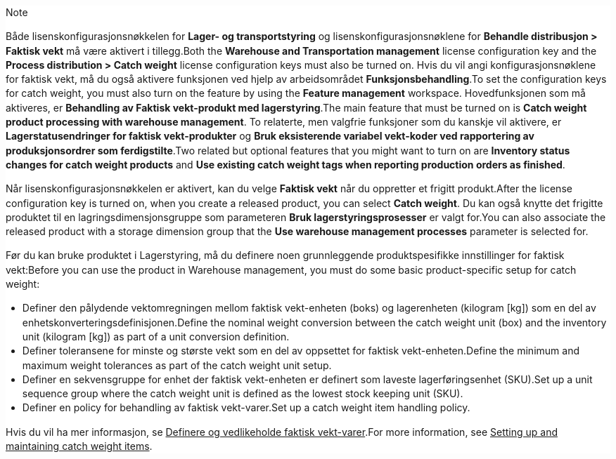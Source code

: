 > [!NOTE]
> <span data-ttu-id="03ab1-108">Både lisenskonfigurasjonsnøkkelen for **Lager- og transportstyring** og lisenskonfigurasjonsnøklene for **Behandle distribusjon \> Faktisk vekt** må være aktivert i tillegg.</span><span class="sxs-lookup"><span data-stu-id="03ab1-108">Both the **Warehouse and Transportation management** license configuration key and the **Process distribution \> Catch weight** license configuration keys must also be turned on.</span></span> <span data-ttu-id="03ab1-109">Hvis du vil angi konfigurasjonsnøklene for faktisk vekt, må du også aktivere funksjonen ved hjelp av arbeidsområdet **Funksjonsbehandling**.</span><span class="sxs-lookup"><span data-stu-id="03ab1-109">To set the configuration keys for catch weight, you must also turn on the feature by using the **Feature management** workspace.</span></span> <span data-ttu-id="03ab1-110">Hovedfunksjonen som må aktiveres, er **Behandling av Faktisk vekt-produkt med lagerstyring**.</span><span class="sxs-lookup"><span data-stu-id="03ab1-110">The main feature that must be turned on is **Catch weight product processing with warehouse management**.</span></span> <span data-ttu-id="03ab1-111">To relaterte, men valgfrie funksjoner som du kanskje vil aktivere, er **Lagerstatusendringer for faktisk vekt-produkter** og **Bruk eksisterende variabel vekt-koder ved rapportering av produksjonsordrer som ferdigstilte**.</span><span class="sxs-lookup"><span data-stu-id="03ab1-111">Two related but optional features that you might want to turn on are **Inventory status changes for catch weight products** and **Use existing catch weight tags when reporting production orders as finished**.</span></span>

<span data-ttu-id="03ab1-112">Når lisenskonfigurasjonsnøkkelen er aktivert, kan du velge **Faktisk vekt** når du oppretter et frigitt produkt.</span><span class="sxs-lookup"><span data-stu-id="03ab1-112">After the license configuration key is turned on, when you create a released product, you can select **Catch weight**.</span></span> <span data-ttu-id="03ab1-113">Du kan også knytte det frigitte produktet til en lagringsdimensjonsgruppe som parameteren **Bruk lagerstyringsprosesser** er valgt for.</span><span class="sxs-lookup"><span data-stu-id="03ab1-113">You can also associate the released product with a storage dimension group that the **Use warehouse management processes** parameter is selected for.</span></span>

<span data-ttu-id="03ab1-114">Før du kan bruke produktet i Lagerstyring, må du definere noen grunnleggende produktspesifikke innstillinger for faktisk vekt:</span><span class="sxs-lookup"><span data-stu-id="03ab1-114">Before you can use the product in Warehouse management, you must do some basic product-specific setup for catch weight:</span></span>

- <span data-ttu-id="03ab1-115">Definer den pålydende vektomregningen mellom faktisk vekt-enheten (boks) og lagerenheten (kilogram \[kg\]) som en del av enhetskonverteringsdefinisjonen.</span><span class="sxs-lookup"><span data-stu-id="03ab1-115">Define the nominal weight conversion between the catch weight unit (box) and the inventory unit (kilogram \[kg\]) as part of a unit conversion definition.</span></span>
- <span data-ttu-id="03ab1-116">Definer toleransene for minste og største vekt som en del av oppsettet for faktisk vekt-enheten.</span><span class="sxs-lookup"><span data-stu-id="03ab1-116">Define the minimum and maximum weight tolerances as part of the catch weight unit setup.</span></span>
- <span data-ttu-id="03ab1-117">Definer en sekvensgruppe for enhet der faktisk vekt-enheten er definert som laveste lagerføringsenhet (SKU).</span><span class="sxs-lookup"><span data-stu-id="03ab1-117">Set up a unit sequence group where the catch weight unit is defined as the lowest stock keeping unit (SKU).</span></span>
- <span data-ttu-id="03ab1-118">Definer en policy for behandling av faktisk vekt-varer.</span><span class="sxs-lookup"><span data-stu-id="03ab1-118">Set up a catch weight item handling policy.</span></span>

<span data-ttu-id="03ab1-119">Hvis du vil ha mer informasjon, se [Definere og vedlikeholde faktisk vekt-varer](https://docs.microsoft.com/dynamicsax-2012/appuser-itpro/setting-up-and-maintaining-catch-weight-items).</span><span class="sxs-lookup"><span data-stu-id="03ab1-119">For more information, see [Setting up and maintaining catch weight items](https://docs.microsoft.com/dynamicsax-2012/appuser-itpro/setting-up-and-maintaining-catch-weight-items).</span></span>
